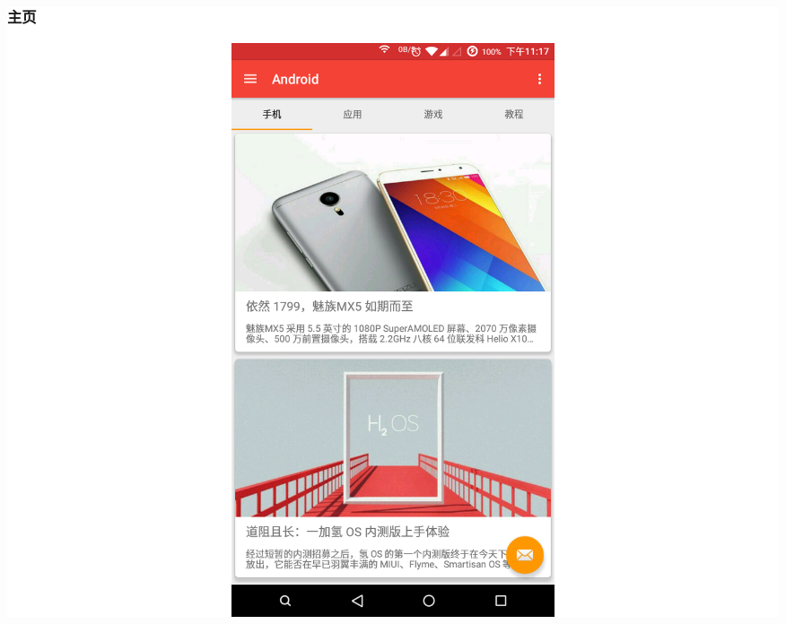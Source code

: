 ### 主页
<div align="center">
	<img src="https://raw.githubusercontent.com/peerless2012/sspai/master/ScreenShots/main.png" width = "360" height = "640" alt="主页" align=center />
</div>
